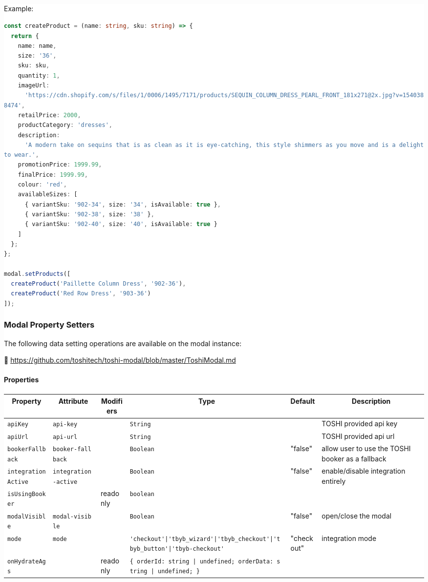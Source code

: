 Example:
```typescript
const createProduct = (name: string, sku: string) => {
  return {
    name: name,
    size: '36',
    sku: sku,
    quantity: 1,
    imageUrl:
      'https://cdn.shopify.com/s/files/1/0006/1495/7171/products/SEQUIN_COLUMN_DRESS_PEARL_FRONT_181x271@2x.jpg?v=1540388474',
    retailPrice: 2000,
    productCategory: 'dresses',
    description:
      'A modern take on sequins that is as clean as it is eye-catching, this style shimmers as you move and is a delight to wear.',
    promotionPrice: 1999.99,
    finalPrice: 1999.99,
    colour: 'red',
    availableSizes: [
      { variantSku: '902-34', size: '34', isAvailable: true },
      { variantSku: '902-38', size: '38' },
      { variantSku: '902-40', size: '40', isAvailable: true }
    ]
  };
};

modal.setProducts([
  createProduct('Paillette Column Dress', '902-36'),
  createProduct('Red Row Dress', '903-36')
]);
```

### Modal Property Setters

The following data setting operations are available on the modal instance:

📝 https://github.com/toshitech/toshi-modal/blob/master/ToshiModal.md

#### Properties

| Property            | Attribute            | Modifiers | Type                                                                         | Default    | Description                                      |
| ------------------- | -------------------- | --------- | ---------------------------------------------------------------------------- | ---------- | ------------------------------------------------ |
| `apiKey`            | `api-key`            |           | `String`                                                                     |            | TOSHI provided api key                           |
| `apiUrl`            | `api-url`            |           | `String`                                                                     |            | TOSHI provided api url                           |
| `bookerFallback`    | `booker-fallback`    |           | `Boolean`                                                                    | "false"    | allow user to use the TOSHI booker as a fallback |
| `integrationActive` | `integration-active` |           | `Boolean`                                                                    | "false"    | enable/disable integration entirely              |
| `isUsingBooker`     |                      | readonly  | `boolean`                                                                    |            |                                                  |
| `modalVisible`      | `modal-visible`      |           | `Boolean`                                                                    | "false"    | open/close the modal                             |
| `mode`              | `mode`               |           | `'checkout'\|'tbyb_wizard'\|'tbyb_checkout'\|'tbyb_button'\|'tbyb-checkout'` | "checkout" | integration mode                                 |
| `onHydrateAgs`      |                      | readonly  | `{ orderId: string \| undefined; orderData: string \| undefined; }`          |
